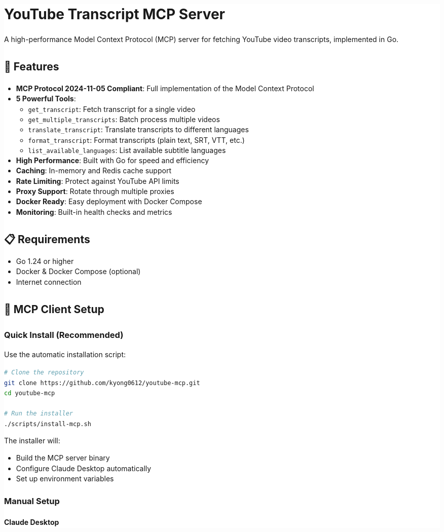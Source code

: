 # YouTube Transcript MCP Server

A high-performance Model Context Protocol (MCP) server for fetching YouTube video transcripts, implemented in Go.

## 🚀 Features

- **MCP Protocol 2024-11-05 Compliant**: Full implementation of the Model Context Protocol
- **5 Powerful Tools**:
  - `get_transcript`: Fetch transcript for a single video
  - `get_multiple_transcripts`: Batch process multiple videos
  - `translate_transcript`: Translate transcripts to different languages
  - `format_transcript`: Format transcripts (plain text, SRT, VTT, etc.)
  - `list_available_languages`: List available subtitle languages
- **High Performance**: Built with Go for speed and efficiency
- **Caching**: In-memory and Redis cache support
- **Rate Limiting**: Protect against YouTube API limits
- **Proxy Support**: Rotate through multiple proxies
- **Docker Ready**: Easy deployment with Docker Compose
- **Monitoring**: Built-in health checks and metrics

## 📋 Requirements

- Go 1.24 or higher
- Docker & Docker Compose (optional)
- Internet connection

## 🎯 MCP Client Setup

### Quick Install (Recommended)

Use the automatic installation script:

```bash
# Clone the repository
git clone https://github.com/kyong0612/youtube-mcp.git
cd youtube-mcp

# Run the installer
./scripts/install-mcp.sh
```

The installer will:
- Build the MCP server binary
- Configure Claude Desktop automatically
- Set up environment variables

### Manual Setup

#### Claude Desktop
